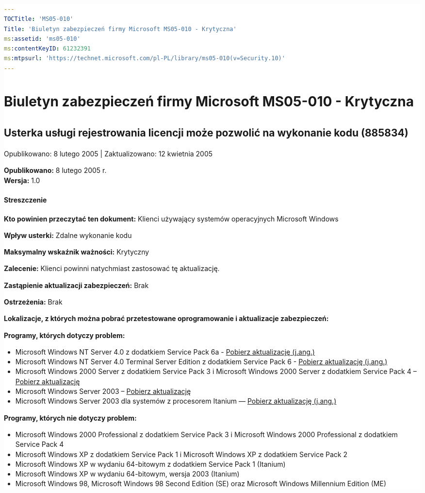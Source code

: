 ```yaml
---
TOCTitle: 'MS05-010'
Title: 'Biuletyn zabezpieczeń firmy Microsoft MS05-010 - Krytyczna'
ms:assetid: 'ms05-010'
ms:contentKeyID: 61232391
ms:mtpsurl: 'https://technet.microsoft.com/pl-PL/library/ms05-010(v=Security.10)'
---
```


Biuletyn zabezpieczeń firmy Microsoft MS05-010 - Krytyczna
==========================================================

Usterka usługi rejestrowania licencji może pozwolić na wykonanie kodu (885834)
------------------------------------------------------------------------------

Opublikowano: 8 lutego 2005 | Zaktualizowano: 12 kwietnia 2005

**Opublikowano:** 8 lutego 2005 r.  
**Wersja:** 1.0

#### Streszczenie

**Kto powinien przeczytać ten dokument:** Klienci używający systemów operacyjnych Microsoft Windows

**Wpływ usterki:** Zdalne wykonanie kodu

**Maksymalny wskaźnik ważności:** Krytyczny

**Zalecenie:** Klienci powinni natychmiast zastosować tę aktualizację.

**Zastąpienie aktualizacji zabezpieczeń:** Brak

**Ostrzeżenia:** Brak

**Lokalizacje, z których można pobrać przetestowane oprogramowanie i aktualizacje zabezpieczeń:**

**Programy, których dotyczy problem:**

-   Microsoft Windows NT Server 4.0 z dodatkiem Service Pack 6a - [Pobierz aktualizację (j.ang.)](http://www.microsoft.com/downloads/details.aspx?familyid=817fdc2d-aee2-4faf-908b-197b65a471f2)
-   Microsoft Windows NT Server 4.0 Terminal Server Edition z dodatkiem Service Pack 6 - [Pobierz aktualizację (j.ang.)](http://www.microsoft.com/downloads/details.aspx?familyid=f7b0934c-3049-4b01-956a-b116f69a667e)
-   Microsoft Windows 2000 Server z dodatkiem Service Pack 3 i Microsoft Windows 2000 Server z dodatkiem Service Pack 4 – [Pobierz aktualizację](http://www.microsoft.com/downloads/details.aspx?familyid=e9983aa2-2cec-4b62-80d6-8e966a83a5d1&displaylang=pl)
-   Microsoft Windows Server 2003 – [Pobierz aktualizację](http://www.microsoft.com/downloads/details.aspx?familyid=06eaf8e3-ccb7-482b-8b68-340521150113&displaylang=pl)
-   Microsoft Windows Server 2003 dla systemów z procesorem Itanium — [Pobierz aktualizację (j.ang.)](http://www.microsoft.com/downloads/details.aspx?familyid=ec25ec00-9c08-4555-94c7-21d5a521fdb6)

**Programy, których nie dotyczy problem:**

-   Microsoft Windows 2000 Professional z dodatkiem Service Pack 3 i Microsoft Windows 2000 Professional z dodatkiem Service Pack 4
-   Microsoft Windows XP z dodatkiem Service Pack 1 i Microsoft Windows XP z dodatkiem Service Pack 2
-   Microsoft Windows XP w wydaniu 64-bitowym z dodatkiem Service Pack 1 (Itanium)
-   Microsoft Windows XP w wydaniu 64-bitowym, wersja 2003 (Itanium)
-   Microsoft Windows 98, Microsoft Windows 98 Second Edition (SE) oraz Microsoft Windows Millennium Edition (ME)
